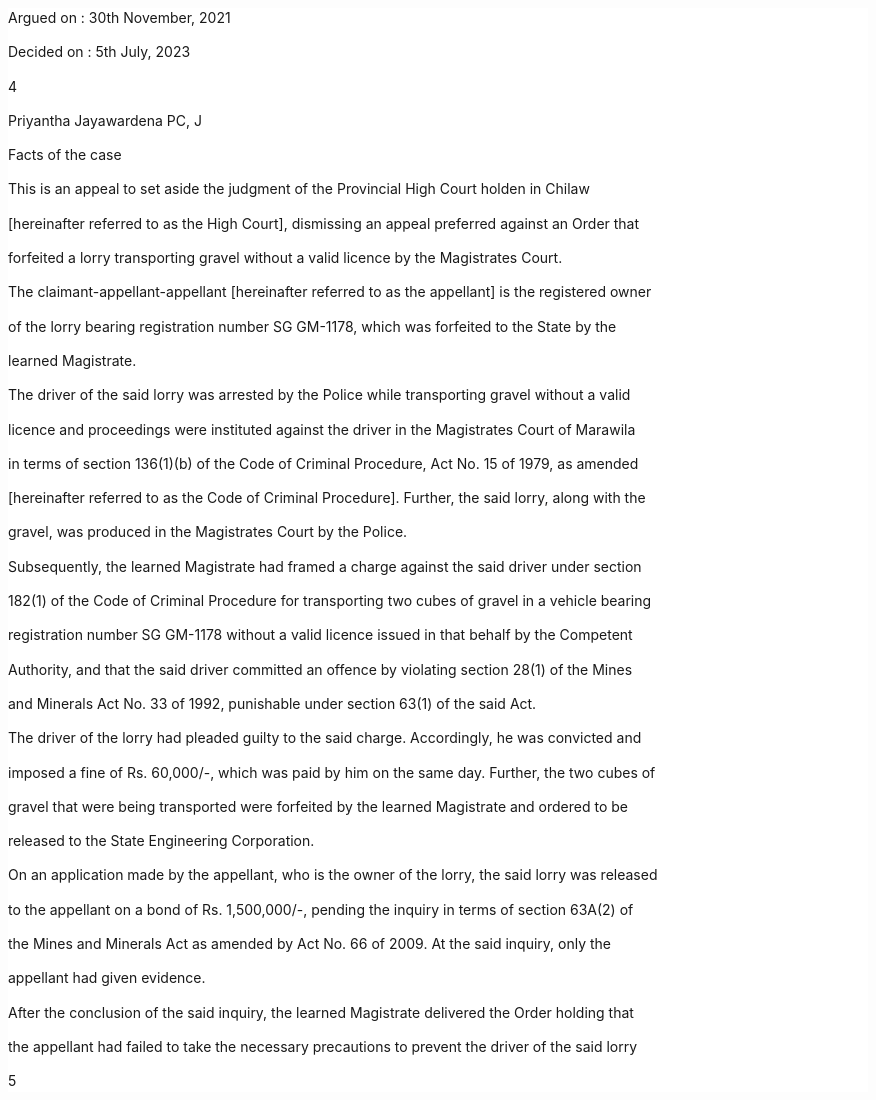 Argued on : 30th November, 2021

Decided on : 5th July, 2023

4

Priyantha Jayawardena PC, J

Facts of the case

This is an appeal to set aside the judgment of the Provincial High Court holden in Chilaw

[hereinafter referred to as the High Court], dismissing an appeal preferred against an Order that

forfeited a lorry transporting gravel without a valid licence by the Magistrates Court.

The claimant-appellant-appellant [hereinafter referred to as the appellant] is the registered owner

of the lorry bearing registration number SG GM-1178, which was forfeited to the State by the

learned Magistrate.

The driver of the said lorry was arrested by the Police while transporting gravel without a valid

licence and proceedings were instituted against the driver in the Magistrates Court of Marawila

in terms of section 136(1)(b) of the Code of Criminal Procedure, Act No. 15 of 1979, as amended

[hereinafter referred to as the Code of Criminal Procedure]. Further, the said lorry, along with the

gravel, was produced in the Magistrates Court by the Police.

Subsequently, the learned Magistrate had framed a charge against the said driver under section

182(1) of the Code of Criminal Procedure for transporting two cubes of gravel in a vehicle bearing

registration number SG GM-1178 without a valid licence issued in that behalf by the Competent

Authority, and that the said driver committed an offence by violating section 28(1) of the Mines

and Minerals Act No. 33 of 1992, punishable under section 63(1) of the said Act.

The driver of the lorry had pleaded guilty to the said charge. Accordingly, he was convicted and

imposed a fine of Rs. 60,000/-, which was paid by him on the same day. Further, the two cubes of

gravel that were being transported were forfeited by the learned Magistrate and ordered to be

released to the State Engineering Corporation.

On an application made by the appellant, who is the owner of the lorry, the said lorry was released

to the appellant on a bond of Rs. 1,500,000/-, pending the inquiry in terms of section 63A(2) of

the Mines and Minerals Act as amended by Act No. 66 of 2009. At the said inquiry, only the

appellant had given evidence.

After the conclusion of the said inquiry, the learned Magistrate delivered the Order holding that

the appellant had failed to take the necessary precautions to prevent the driver of the said lorry

5
